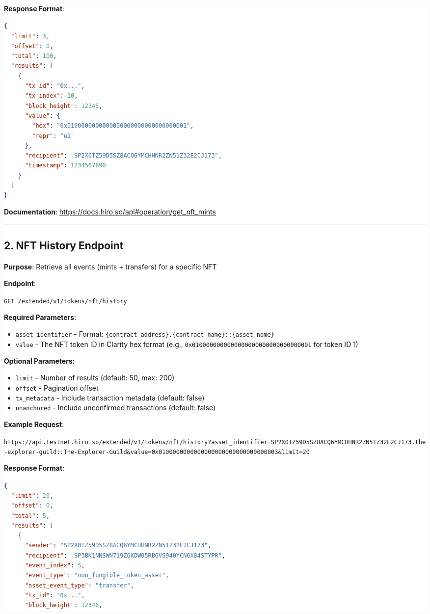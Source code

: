 **Response Format**:
```json
{
  "limit": 3,
  "offset": 0,
  "total": 100,
  "results": [
    {
      "tx_id": "0x...",
      "tx_index": 10,
      "block_height": 12345,
      "value": {
        "hex": "0x0100000000000000000000000000000001",
        "repr": "u1"
      },
      "recipient": "SP2X0TZ59D5SZ8ACQ6YMCHHNR2ZN51Z32E2CJ173",
      "timestamp": 1234567890
    }
  ]
}
```

**Documentation**: https://docs.hiro.so/api#operation/get_nft_mints

---

## 2. NFT History Endpoint

**Purpose**: Retrieve all events (mints + transfers) for a specific NFT

**Endpoint**:
```
GET /extended/v1/tokens/nft/history
```

**Required Parameters**:
- `asset_identifier` - Format: `{contract_address}.{contract_name}::{asset_name}`
- `value` - The NFT token ID in Clarity hex format (e.g., `0x0100000000000000000000000000000001` for token ID 1)

**Optional Parameters**:
- `limit` - Number of results (default: 50, max: 200)
- `offset` - Pagination offset
- `tx_metadata` - Include transaction metadata (default: false)
- `unanchored` - Include unconfirmed transactions (default: false)

**Example Request**:
```
https://api.testnet.hiro.so/extended/v1/tokens/nft/history?asset_identifier=SP2X0TZ59D5SZ8ACQ6YMCHHNR2ZN51Z32E2CJ173.the-explorer-guild::The-Explorer-Guild&value=0x0100000000000000000000000000000803&limit=20
```

**Response Format**:
```json
{
  "limit": 20,
  "offset": 0,
  "total": 5,
  "results": [
    {
      "sender": "SP2X0TZ59D5SZ8ACQ6YMCHHNR2ZN51Z32E2CJ173",
      "recipient": "SP3BK1NNSWN719Z6KDW05RBGVS940YCN6X84STYPR",
      "event_index": 5,
      "event_type": "non_fungible_token_asset",
      "asset_event_type": "transfer",
      "tx_id": "0x...",
      "block_height": 12346,
```